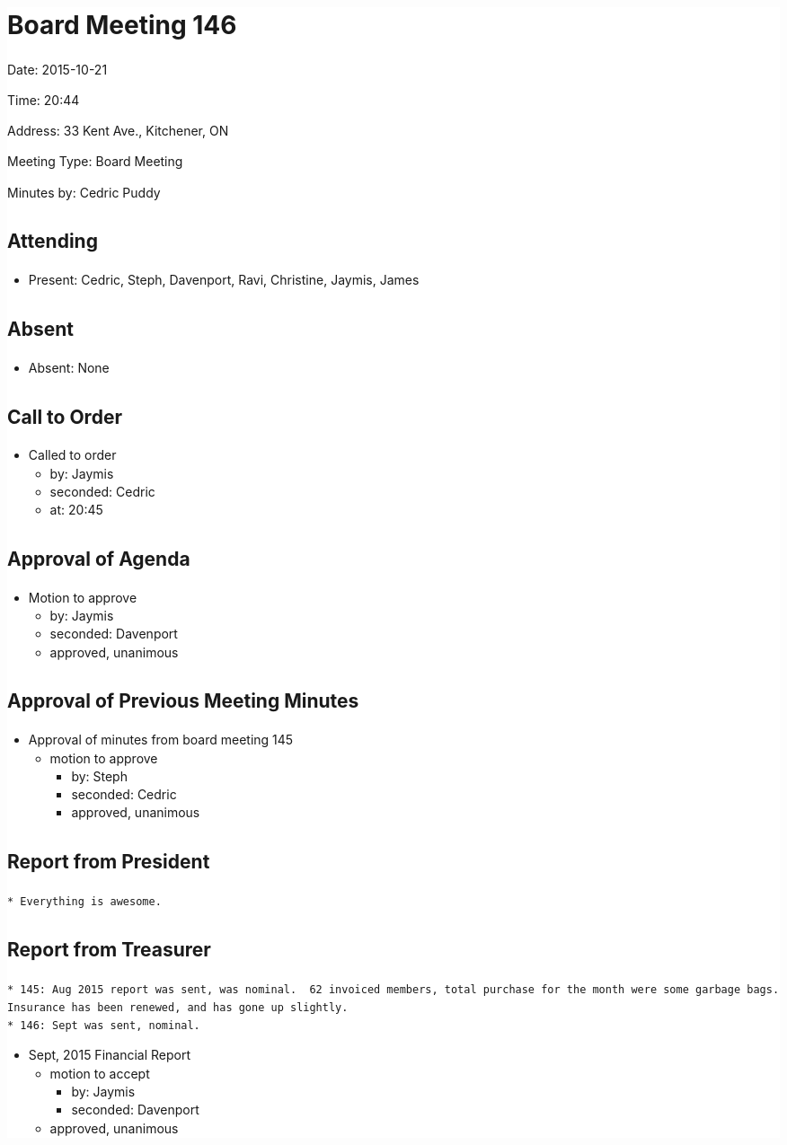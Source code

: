 # Board Meeting 146

Date: 2015-10-21

Time: 20:44

Address: 33 Kent Ave., Kitchener, ON

Meeting Type: Board Meeting

Minutes by:  Cedric Puddy

## Attending
* Present: Cedric, Steph, Davenport, Ravi, Christine, Jaymis, James

## Absent 
* Absent: None


## Call to Order
* Called to order
    * by: Jaymis
    * seconded: Cedric
    * at: 20:45

## Approval of Agenda
* Motion to approve
    * by: Jaymis
    * seconded: Davenport
    * approved, unanimous

## Approval of Previous Meeting Minutes
* Approval of minutes from board meeting 145
    * motion to approve
        * by: Steph
        * seconded: Cedric
        * approved, unanimous
        
## Report from President
	* Everything is awesome.

## Report from Treasurer
	* 145: Aug 2015 report was sent, was nominal.  62 invoiced members, total purchase for the month were some garbage bags.  Insurance has been renewed, and has gone up slightly.
	* 146: Sept was sent, nominal.

* Sept, 2015 Financial Report
    * motion to accept
        * by: Jaymis
        * seconded: Davenport
	* approved, unanimous
        